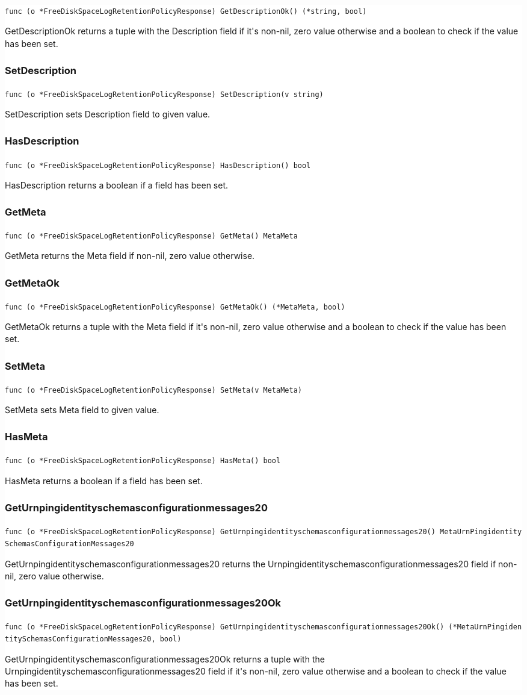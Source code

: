 `func (o *FreeDiskSpaceLogRetentionPolicyResponse) GetDescriptionOk() (*string, bool)`

GetDescriptionOk returns a tuple with the Description field if it's non-nil, zero value otherwise
and a boolean to check if the value has been set.

### SetDescription

`func (o *FreeDiskSpaceLogRetentionPolicyResponse) SetDescription(v string)`

SetDescription sets Description field to given value.

### HasDescription

`func (o *FreeDiskSpaceLogRetentionPolicyResponse) HasDescription() bool`

HasDescription returns a boolean if a field has been set.

### GetMeta

`func (o *FreeDiskSpaceLogRetentionPolicyResponse) GetMeta() MetaMeta`

GetMeta returns the Meta field if non-nil, zero value otherwise.

### GetMetaOk

`func (o *FreeDiskSpaceLogRetentionPolicyResponse) GetMetaOk() (*MetaMeta, bool)`

GetMetaOk returns a tuple with the Meta field if it's non-nil, zero value otherwise
and a boolean to check if the value has been set.

### SetMeta

`func (o *FreeDiskSpaceLogRetentionPolicyResponse) SetMeta(v MetaMeta)`

SetMeta sets Meta field to given value.

### HasMeta

`func (o *FreeDiskSpaceLogRetentionPolicyResponse) HasMeta() bool`

HasMeta returns a boolean if a field has been set.

### GetUrnpingidentityschemasconfigurationmessages20

`func (o *FreeDiskSpaceLogRetentionPolicyResponse) GetUrnpingidentityschemasconfigurationmessages20() MetaUrnPingidentitySchemasConfigurationMessages20`

GetUrnpingidentityschemasconfigurationmessages20 returns the Urnpingidentityschemasconfigurationmessages20 field if non-nil, zero value otherwise.

### GetUrnpingidentityschemasconfigurationmessages20Ok

`func (o *FreeDiskSpaceLogRetentionPolicyResponse) GetUrnpingidentityschemasconfigurationmessages20Ok() (*MetaUrnPingidentitySchemasConfigurationMessages20, bool)`

GetUrnpingidentityschemasconfigurationmessages20Ok returns a tuple with the Urnpingidentityschemasconfigurationmessages20 field if it's non-nil, zero value otherwise
and a boolean to check if the value has been set.
